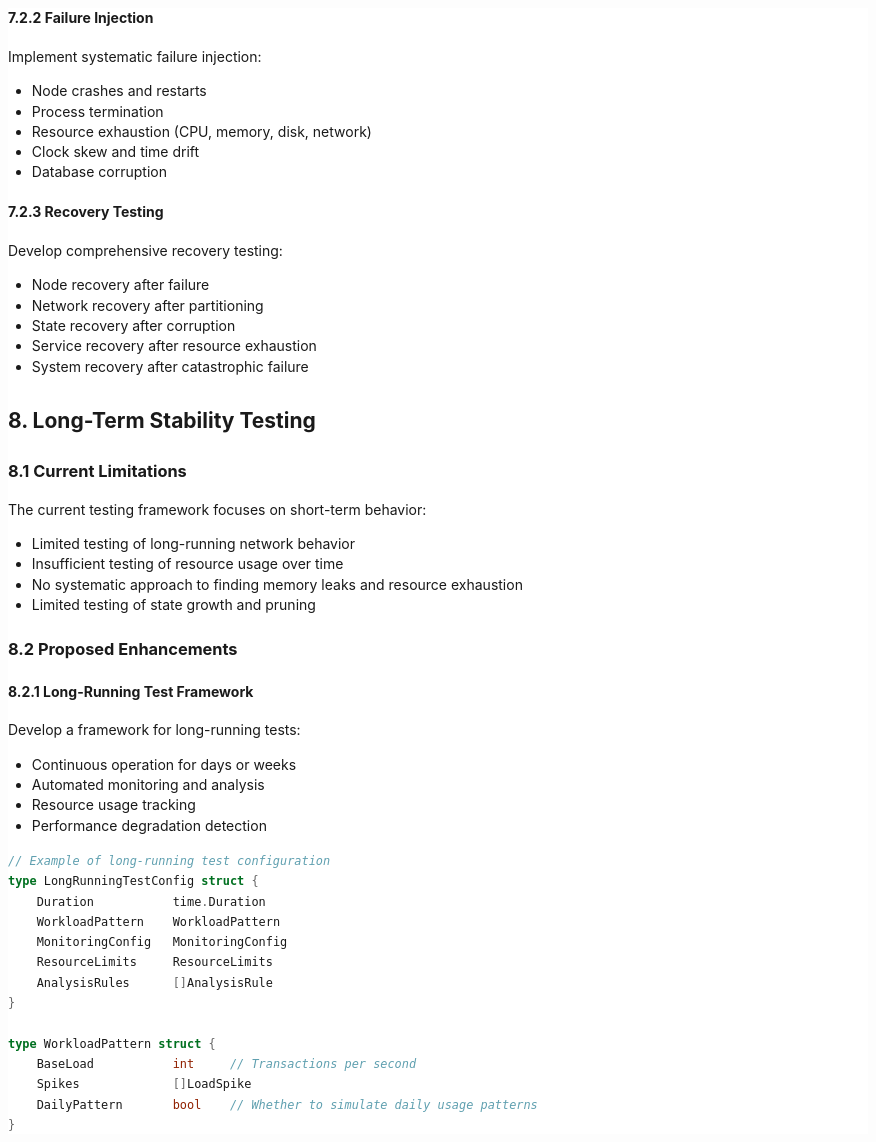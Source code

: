 #### 7.2.2 Failure Injection

Implement systematic failure injection:

- Node crashes and restarts
- Process termination
- Resource exhaustion (CPU, memory, disk, network)
- Clock skew and time drift
- Database corruption

#### 7.2.3 Recovery Testing

Develop comprehensive recovery testing:

- Node recovery after failure
- Network recovery after partitioning
- State recovery after corruption
- Service recovery after resource exhaustion
- System recovery after catastrophic failure

## 8. Long-Term Stability Testing

### 8.1 Current Limitations

The current testing framework focuses on short-term behavior:

- Limited testing of long-running network behavior
- Insufficient testing of resource usage over time
- No systematic approach to finding memory leaks and resource exhaustion
- Limited testing of state growth and pruning

### 8.2 Proposed Enhancements

#### 8.2.1 Long-Running Test Framework

Develop a framework for long-running tests:

- Continuous operation for days or weeks
- Automated monitoring and analysis
- Resource usage tracking
- Performance degradation detection

```go
// Example of long-running test configuration
type LongRunningTestConfig struct {
    Duration           time.Duration
    WorkloadPattern    WorkloadPattern
    MonitoringConfig   MonitoringConfig
    ResourceLimits     ResourceLimits
    AnalysisRules      []AnalysisRule
}

type WorkloadPattern struct {
    BaseLoad           int     // Transactions per second
    Spikes             []LoadSpike
    DailyPattern       bool    // Whether to simulate daily usage patterns
}
```

